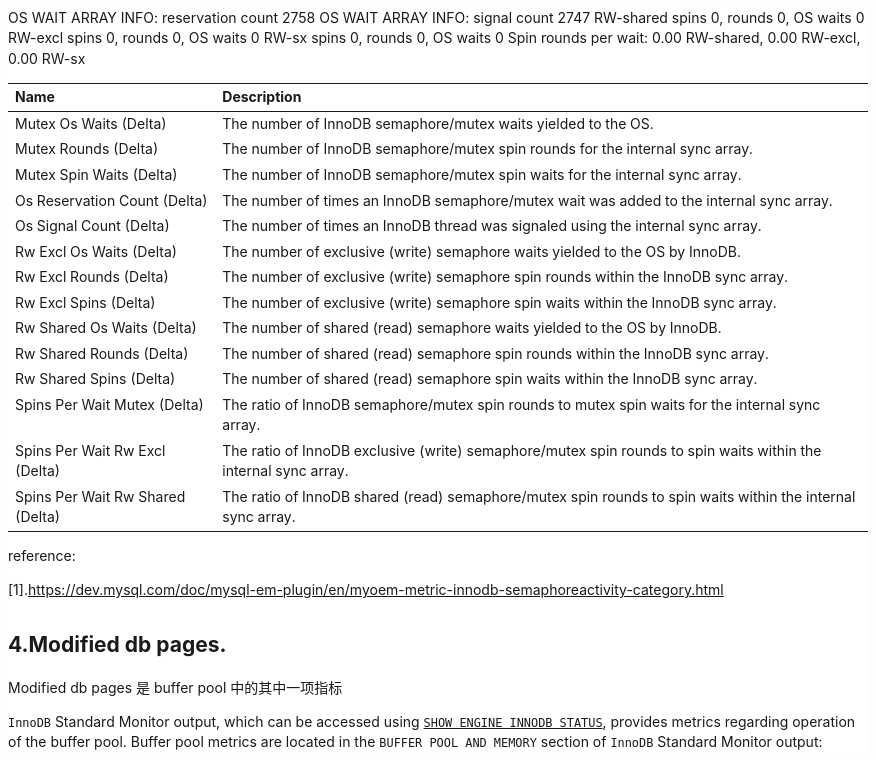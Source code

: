 OS WAIT ARRAY INFO: reservation count 2758
OS WAIT ARRAY INFO: signal count 2747
RW-shared spins 0, rounds 0, OS waits 0
RW-excl spins 0, rounds 0, OS waits 0
RW-sx spins 0, rounds 0, OS waits 0
Spin rounds per wait: 0.00 RW-shared, 0.00 RW-excl, 0.00 RW-sx



| Name                             | Description                                                  |
| :------------------------------- | :----------------------------------------------------------- |
| Mutex Os Waits (Delta)           | The number of InnoDB semaphore/mutex waits yielded to the OS. |
| Mutex Rounds (Delta)             | The number of InnoDB semaphore/mutex spin rounds for the internal sync array. |
| Mutex Spin Waits (Delta)         | The number of InnoDB semaphore/mutex spin waits for the internal sync array. |
| Os Reservation Count (Delta)     | The number of times an InnoDB semaphore/mutex wait was added to the internal sync array. |
| Os Signal Count (Delta)          | The number of times an InnoDB thread was signaled using the internal sync array. |
| Rw Excl Os Waits (Delta)         | The number of exclusive (write) semaphore waits yielded to the OS by InnoDB. |
| Rw Excl Rounds (Delta)           | The number of exclusive (write) semaphore spin rounds within the InnoDB sync array. |
| Rw Excl Spins (Delta)            | The number of exclusive (write) semaphore spin waits within the InnoDB sync array. |
| Rw Shared Os Waits (Delta)       | The number of shared (read) semaphore waits yielded to the OS by InnoDB. |
| Rw Shared Rounds (Delta)         | The number of shared (read) semaphore spin rounds within the InnoDB sync array. |
| Rw Shared Spins (Delta)          | The number of shared (read) semaphore spin waits within the InnoDB sync array. |
| Spins Per Wait Mutex (Delta)     | The ratio of InnoDB semaphore/mutex spin rounds to mutex spin waits for the internal sync array. |
| Spins Per Wait Rw Excl (Delta)   | The ratio of InnoDB exclusive (write) semaphore/mutex spin rounds to spin waits within the internal sync array. |
| Spins Per Wait Rw Shared (Delta) | The ratio of InnoDB shared (read) semaphore/mutex spin rounds to spin waits within the internal sync array. |





reference: 

[1].https://dev.mysql.com/doc/mysql-em-plugin/en/myoem-metric-innodb-semaphoreactivity-category.html



## 4.Modified db pages.



Modified db pages 是 buffer pool 中的其中一项指标

`InnoDB` Standard Monitor output, which can be accessed using [`SHOW ENGINE INNODB STATUS`](https://dev.mysql.com/doc/refman/8.0/en/innodb-standard-monitor.html), provides metrics regarding operation of the buffer pool. Buffer pool metrics are located in the `BUFFER POOL AND MEMORY` section of `InnoDB` Standard Monitor output:
